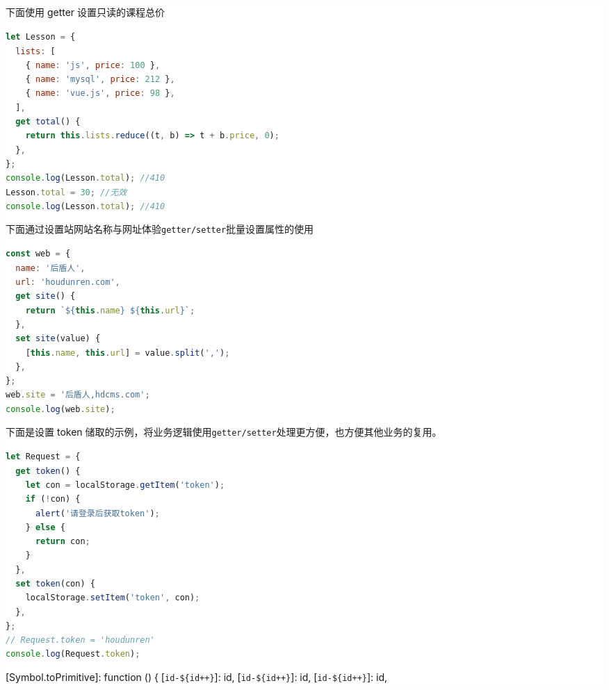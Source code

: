 下面使用 getter 设置只读的课程总价

```js
let Lesson = {
  lists: [
    { name: 'js', price: 100 },
    { name: 'mysql', price: 212 },
    { name: 'vue.js', price: 98 },
  ],
  get total() {
    return this.lists.reduce((t, b) => t + b.price, 0);
  },
};
console.log(Lesson.total); //410
Lesson.total = 30; //无效
console.log(Lesson.total); //410
```

下面通过设置站网站名称与网址体验`getter/setter`批量设置属性的使用

```js
const web = {
  name: '后盾人',
  url: 'houdunren.com',
  get site() {
    return `${this.name} ${this.url}`;
  },
  set site(value) {
    [this.name, this.url] = value.split(',');
  },
};
web.site = '后盾人,hdcms.com';
console.log(web.site);
```

下面是设置 token 储取的示例，将业务逻辑使用`getter/setter`处理更方便，也方便其他业务的复用。

```js
let Request = {
  get token() {
    let con = localStorage.getItem('token');
    if (!con) {
      alert('请登录后获取token');
    } else {
      return con;
    }
  },
  set token(con) {
    localStorage.setItem('token', con);
  },
};
// Request.token = 'houdunren'
console.log(Request.token);
```


  [Symbol.toPrimitive]: function () {
  [`id-${id++}`]: id,
  [`id-${id++}`]: id,
  [`id-${id++}`]: id,